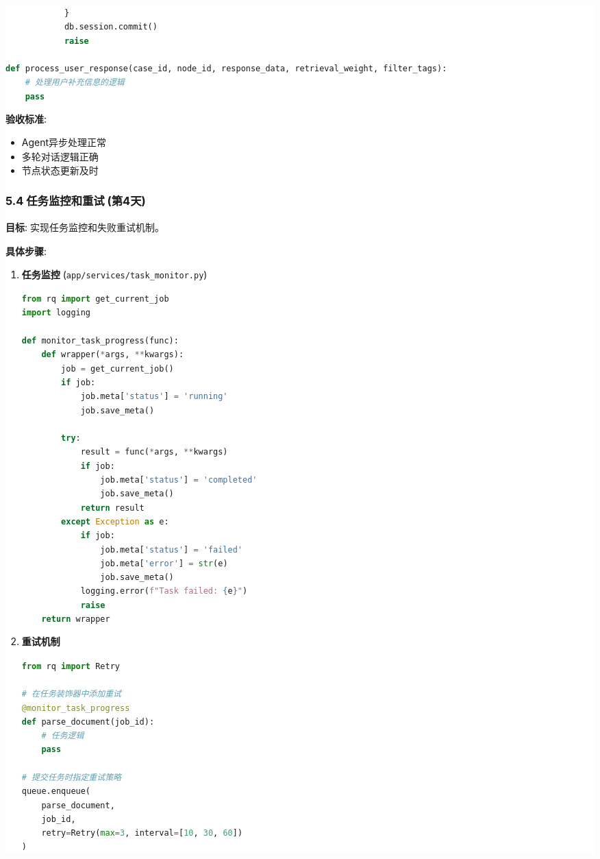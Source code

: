   ```python
               }
               db.session.commit()
               raise

   def process_user_response(case_id, node_id, response_data, retrieval_weight, filter_tags):
       # 处理用户补充信息的逻辑
       pass
   ```

**验收标准**:
- Agent异步处理正常
- 多轮对话逻辑正确
- 节点状态更新及时

### 5.4 任务监控和重试 (第4天)

**目标**: 实现任务监控和失败重试机制。

**具体步骤**:

1. **任务监控** (`app/services/task_monitor.py`)
   ```python
   from rq import get_current_job
   import logging

   def monitor_task_progress(func):
       def wrapper(*args, **kwargs):
           job = get_current_job()
           if job:
               job.meta['status'] = 'running'
               job.save_meta()

           try:
               result = func(*args, **kwargs)
               if job:
                   job.meta['status'] = 'completed'
                   job.save_meta()
               return result
           except Exception as e:
               if job:
                   job.meta['status'] = 'failed'
                   job.meta['error'] = str(e)
                   job.save_meta()
               logging.error(f"Task failed: {e}")
               raise
       return wrapper
   ```

2. **重试机制**
   ```python
   from rq import Retry

   # 在任务装饰器中添加重试
   @monitor_task_progress
   def parse_document(job_id):
       # 任务逻辑
       pass

   # 提交任务时指定重试策略
   queue.enqueue(
       parse_document,
       job_id,
       retry=Retry(max=3, interval=[10, 30, 60])
   )
   ```
